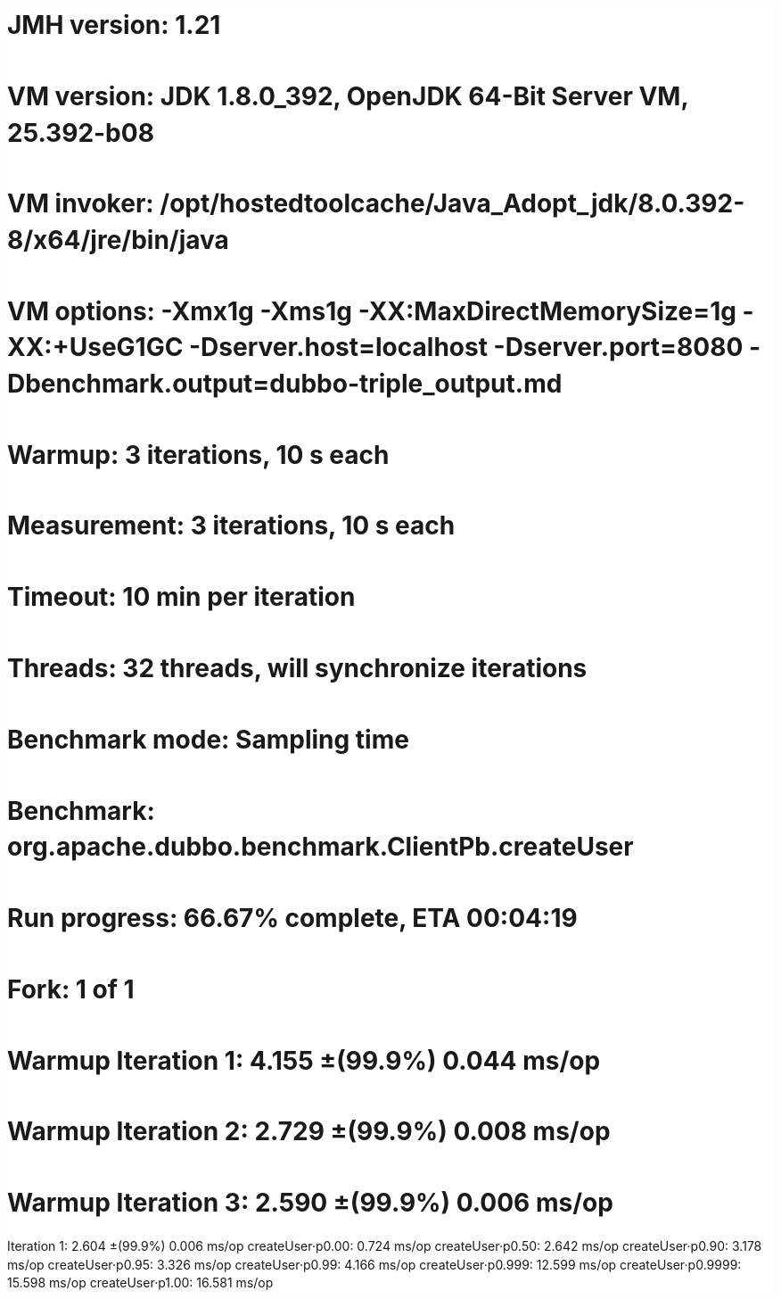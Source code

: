 
# JMH version: 1.21
# VM version: JDK 1.8.0_392, OpenJDK 64-Bit Server VM, 25.392-b08
# VM invoker: /opt/hostedtoolcache/Java_Adopt_jdk/8.0.392-8/x64/jre/bin/java
# VM options: -Xmx1g -Xms1g -XX:MaxDirectMemorySize=1g -XX:+UseG1GC -Dserver.host=localhost -Dserver.port=8080 -Dbenchmark.output=dubbo-triple_output.md
# Warmup: 3 iterations, 10 s each
# Measurement: 3 iterations, 10 s each
# Timeout: 10 min per iteration
# Threads: 32 threads, will synchronize iterations
# Benchmark mode: Sampling time
# Benchmark: org.apache.dubbo.benchmark.ClientPb.createUser

# Run progress: 66.67% complete, ETA 00:04:19
# Fork: 1 of 1
# Warmup Iteration   1: 4.155 ±(99.9%) 0.044 ms/op
# Warmup Iteration   2: 2.729 ±(99.9%) 0.008 ms/op
# Warmup Iteration   3: 2.590 ±(99.9%) 0.006 ms/op
Iteration   1: 2.604 ±(99.9%) 0.006 ms/op
                 createUser·p0.00:   0.724 ms/op
                 createUser·p0.50:   2.642 ms/op
                 createUser·p0.90:   3.178 ms/op
                 createUser·p0.95:   3.326 ms/op
                 createUser·p0.99:   4.166 ms/op
                 createUser·p0.999:  12.599 ms/op
                 createUser·p0.9999: 15.598 ms/op
                 createUser·p1.00:   16.581 ms/op

